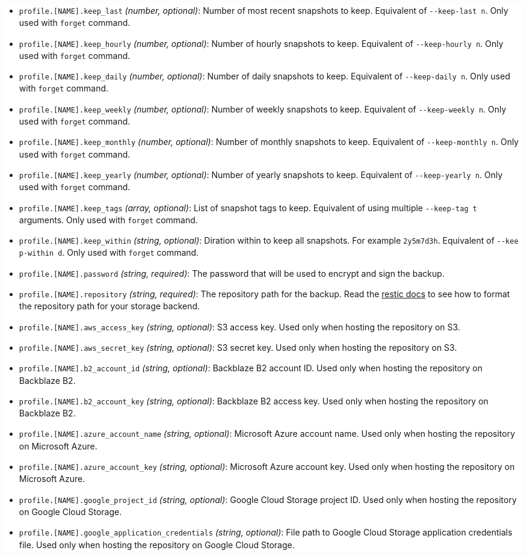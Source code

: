  - `profile.[NAME].keep_last` _(number, optional)_: Number of most recent
   snapshots to keep. Equivalent of `--keep-last n`. Only used with `forget`
   command.

 - `profile.[NAME].keep_hourly` _(number, optional)_: Number of hourly
   snapshots to keep. Equivalent of `--keep-hourly n`. Only used with `forget`
   command.

 - `profile.[NAME].keep_daily` _(number, optional)_: Number of daily snapshots
   to keep. Equivalent of `--keep-daily n`. Only used with `forget` command.

 - `profile.[NAME].keep_weekly` _(number, optional)_: Number of weekly
   snapshots to keep. Equivalent of `--keep-weekly n`. Only used with `forget`
   command.

 - `profile.[NAME].keep_monthly` _(number, optional)_: Number of monthly
   snapshots to keep. Equivalent of `--keep-monthly n`. Only used with `forget`
   command.

 - `profile.[NAME].keep_yearly` _(number, optional)_: Number of yearly
   snapshots to keep. Equivalent of `--keep-yearly n`. Only used with `forget`
   command.

 - `profile.[NAME].keep_tags` _(array, optional)_: List of snapshot tags to
   keep. Equivalent of using multiple `--keep-tag t` arguments. Only used with
   `forget` command.

 - `profile.[NAME].keep_within` _(string, optional)_: Diration within to keep
   all snapshots. For example `2y5m7d3h`.  Equivalent of `--keep-within d`.
   Only used with `forget` command.

 - `profile.[NAME].password` _(string, required)_: The password that will be
   used to encrypt and sign the backup.

 - `profile.[NAME].repository` _(string, required)_: The repository path for
   the backup. Read the [restic docs][restic-init] to see how to format the
   repository path for your storage backend.

 - `profile.[NAME].aws_access_key` _(string, optional)_: S3 access key. Used
   only when hosting the repository on S3.
 - `profile.[NAME].aws_secret_key` _(string, optional)_: S3 secret key. Used
   only when hosting the repository on S3.

 - `profile.[NAME].b2_account_id` _(string, optional)_: Backblaze B2 account
   ID. Used only when hosting the repository on Backblaze B2.
 - `profile.[NAME].b2_account_key` _(string, optional)_: Backblaze B2 access
   key. Used only when hosting the repository on Backblaze B2.

 - `profile.[NAME].azure_account_name` _(string, optional)_: Microsoft Azure
   account name. Used only when hosting the repository on Microsoft Azure.
 - `profile.[NAME].azure_account_key` _(string, optional)_: Microsoft Azure
   account key. Used only when hosting the repository on Microsoft Azure.

 - `profile.[NAME].google_project_id` _(string, optional)_: Google Cloud
   Storage project ID. Used only when hosting the repository on Google Cloud
   Storage.
 - `profile.[NAME].google_application_credentials` _(string, optional)_: File
   path to Google Cloud Storage application credentials file. Used only when
   hosting the repository on Google Cloud Storage.


[restic]: https://github.com/restic/restic
[restic-install]: http://restic.readthedocs.io/en/latest/installation.html
[restic-init]: http://restic.readthedocs.io/en/latest/manual.html#initialize-a-repository
[restic-manual]: http://restic.readthedocs.io/en/latest/manual.html
[license]: ./LICENSE